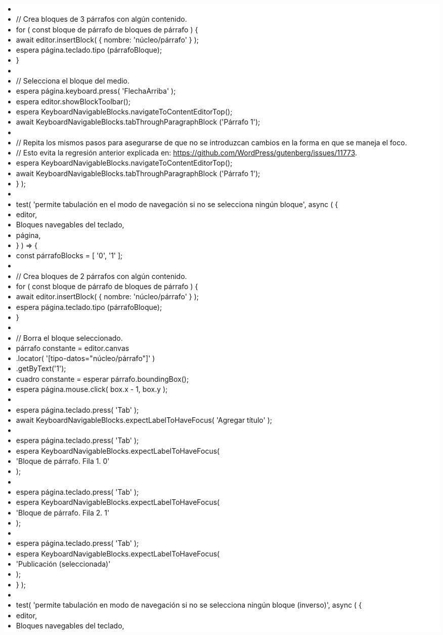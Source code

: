 +
+ // Crea bloques de 3 párrafos con algún contenido.
+ for ( const bloque de párrafo de bloques de párrafo ) {
+ await editor.insertBlock( { nombre: 'núcleo/párrafo' } );
+ espera página.teclado.tipo (párrafoBloque);
+ }
+
+ // Selecciona el bloque del medio.
+ espera página.keyboard.press( 'FlechaArriba' );
+ espera editor.showBlockToolbar();
+ espera KeyboardNavigableBlocks.navigateToContentEditorTop();
+ await KeyboardNavigableBlocks.tabThroughParagraphBlock ('Párrafo 1');
+
+ // Repita los mismos pasos para asegurarse de que no se introduzcan cambios en la forma en que se maneja el foco.
+ // Esto evita la regresión anterior explicada en: https://github.com/WordPress/gutenberg/issues/11773.
+ espera KeyboardNavigableBlocks.navigateToContentEditorTop();
+ await KeyboardNavigableBlocks.tabThroughParagraphBlock ('Párrafo 1');
+ } );
+
+ test( 'permite tabulación en el modo de navegación si no se selecciona ningún bloque', async ( {
+ editor,
+ Bloques navegables del teclado,
+ página,
+ } ) => {
+ const párrafoBlocks = [ '0', '1' ];
+
+ // Crea bloques de 2 párrafos con algún contenido.
+ for ( const bloque de párrafo de bloques de párrafo ) {
+ await editor.insertBlock( { nombre: 'núcleo/párrafo' } );
+ espera página.teclado.tipo (párrafoBloque);
+ }
+
+ // Borra el bloque seleccionado.
+ párrafo constante = editor.canvas
+ .locator( '[tipo-datos="núcleo/párrafo"]' )
+ .getByText('1');
+ cuadro constante = esperar párrafo.boundingBox();
+ espera página.mouse.click( box.x - 1, box.y );
+
+ espera página.teclado.press( 'Tab' );
+ await KeyboardNavigableBlocks.expectLabelToHaveFocus( 'Agregar título' );
+
+ espera página.teclado.press( 'Tab' );
+ espera KeyboardNavigableBlocks.expectLabelToHaveFocus(
+ 'Bloque de párrafo. Fila 1. 0'
+ );
+
+ espera página.teclado.press( 'Tab' );
+ espera KeyboardNavigableBlocks.expectLabelToHaveFocus(
+ 'Bloque de párrafo. Fila 2. 1'
+ );
+
+ espera página.teclado.press( 'Tab' );
+ espera KeyboardNavigableBlocks.expectLabelToHaveFocus(
+ 'Publicación (seleccionada)'
+ );
+ } );
+
+ test( 'permite tabulación en modo de navegación si no se selecciona ningún bloque (inverso)', async ( {
+ editor,
+ Bloques navegables del teclado,